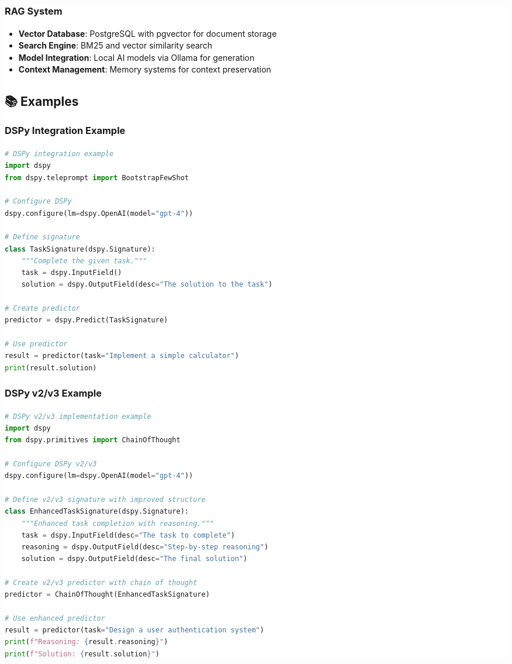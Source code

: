 ### RAG System
- **Vector Database**: PostgreSQL with pgvector for document storage
- **Search Engine**: BM25 and vector similarity search
- **Model Integration**: Local AI models via Ollama for generation
- **Context Management**: Memory systems for context preservation

## 📚 Examples

### DSPy Integration Example
```python
# DSPy integration example
import dspy
from dspy.teleprompt import BootstrapFewShot

# Configure DSPy
dspy.configure(lm=dspy.OpenAI(model="gpt-4"))

# Define signature
class TaskSignature(dspy.Signature):
    """Complete the given task."""
    task = dspy.InputField()
    solution = dspy.OutputField(desc="The solution to the task")

# Create predictor
predictor = dspy.Predict(TaskSignature)

# Use predictor
result = predictor(task="Implement a simple calculator")
print(result.solution)
```

### DSPy v2/v3 Example
```python
# DSPy v2/v3 implementation example
import dspy
from dspy.primitives import ChainOfThought

# Configure DSPy v2/v3
dspy.configure(lm=dspy.OpenAI(model="gpt-4"))

# Define v2/v3 signature with improved structure
class EnhancedTaskSignature(dspy.Signature):
    """Enhanced task completion with reasoning."""
    task = dspy.InputField(desc="The task to complete")
    reasoning = dspy.OutputField(desc="Step-by-step reasoning")
    solution = dspy.OutputField(desc="The final solution")

# Create v2/v3 predictor with chain of thought
predictor = ChainOfThought(EnhancedTaskSignature)

# Use enhanced predictor
result = predictor(task="Design a user authentication system")
print(f"Reasoning: {result.reasoning}")
print(f"Solution: {result.solution}")
```
